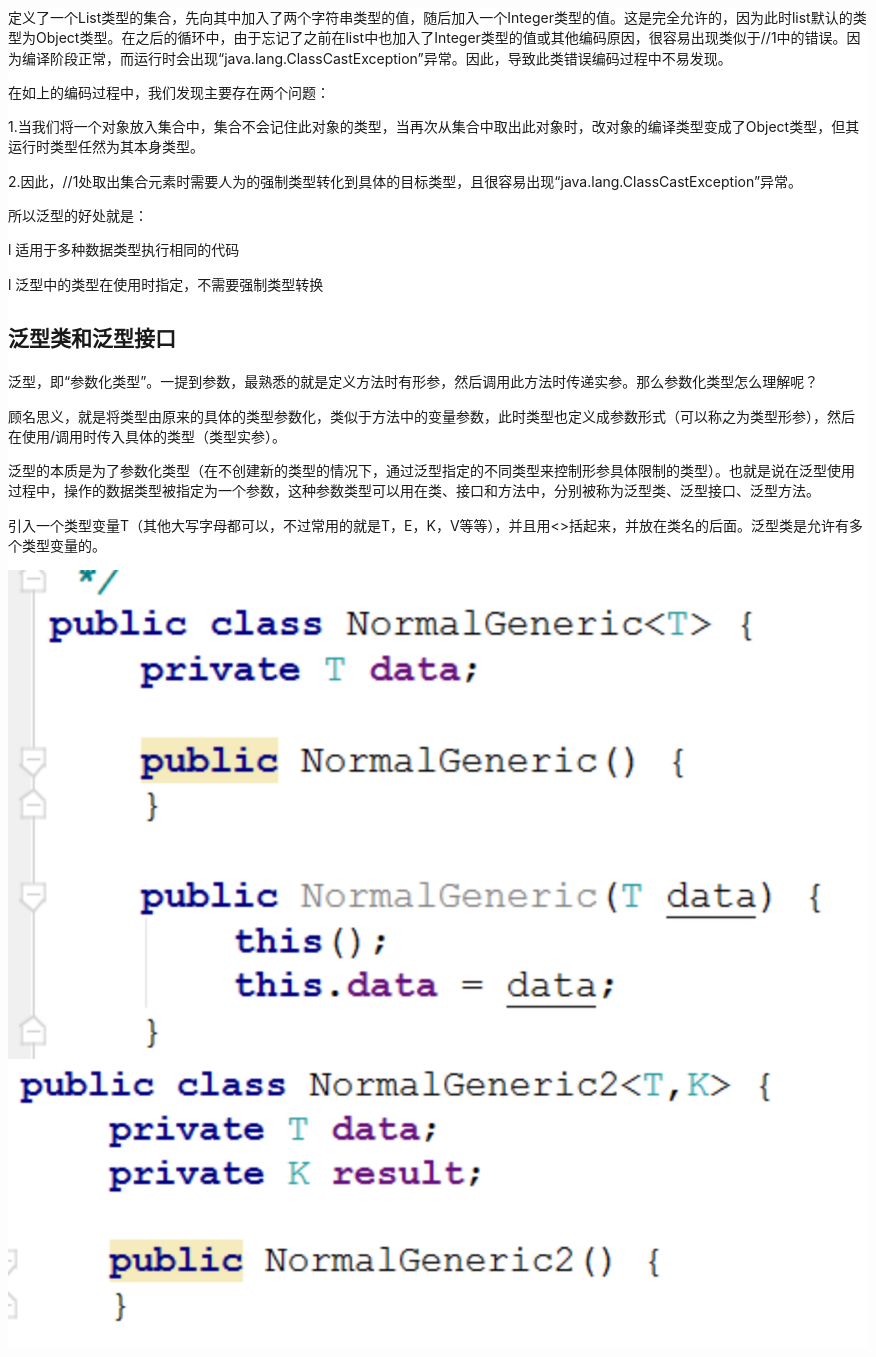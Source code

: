 定义了一个List类型的集合，先向其中加入了两个字符串类型的值，随后加入一个Integer类型的值。这是完全允许的，因为此时list默认的类型为Object类型。在之后的循环中，由于忘记了之前在list中也加入了Integer类型的值或其他编码原因，很容易出现类似于//1中的错误。因为编译阶段正常，而运行时会出现“java.lang.ClassCastException”异常。因此，导致此类错误编码过程中不易发现。

 在如上的编码过程中，我们发现主要存在两个问题：

1.当我们将一个对象放入集合中，集合不会记住此对象的类型，当再次从集合中取出此对象时，改对象的编译类型变成了Object类型，但其运行时类型任然为其本身类型。

2.因此，//1处取出集合元素时需要人为的强制类型转化到具体的目标类型，且很容易出现“java.lang.ClassCastException”异常。

所以泛型的好处就是：

l 适用于多种数据类型执行相同的代码

l 泛型中的类型在使用时指定，不需要强制类型转换

## 泛型类和泛型接口

泛型，即“参数化类型”。一提到参数，最熟悉的就是定义方法时有形参，然后调用此方法时传递实参。那么参数化类型怎么理解呢？

顾名思义，就是将类型由原来的具体的类型参数化，类似于方法中的变量参数，此时类型也定义成参数形式（可以称之为类型形参），然后在使用/调用时传入具体的类型（类型实参）。

泛型的本质是为了参数化类型（在不创建新的类型的情况下，通过泛型指定的不同类型来控制形参具体限制的类型）。也就是说在泛型使用过程中，操作的数据类型被指定为一个参数，这种参数类型可以用在类、接口和方法中，分别被称为泛型类、泛型接口、泛型方法。

引入一个类型变量T（其他大写字母都可以，不过常用的就是T，E，K，V等等），并且用<>括起来，并放在类名的后面。泛型类是允许有多个类型变量的。

![img](../img/wpsFSvglY.jpg)![img](../img/wpsUd4nCq.jpg) 

